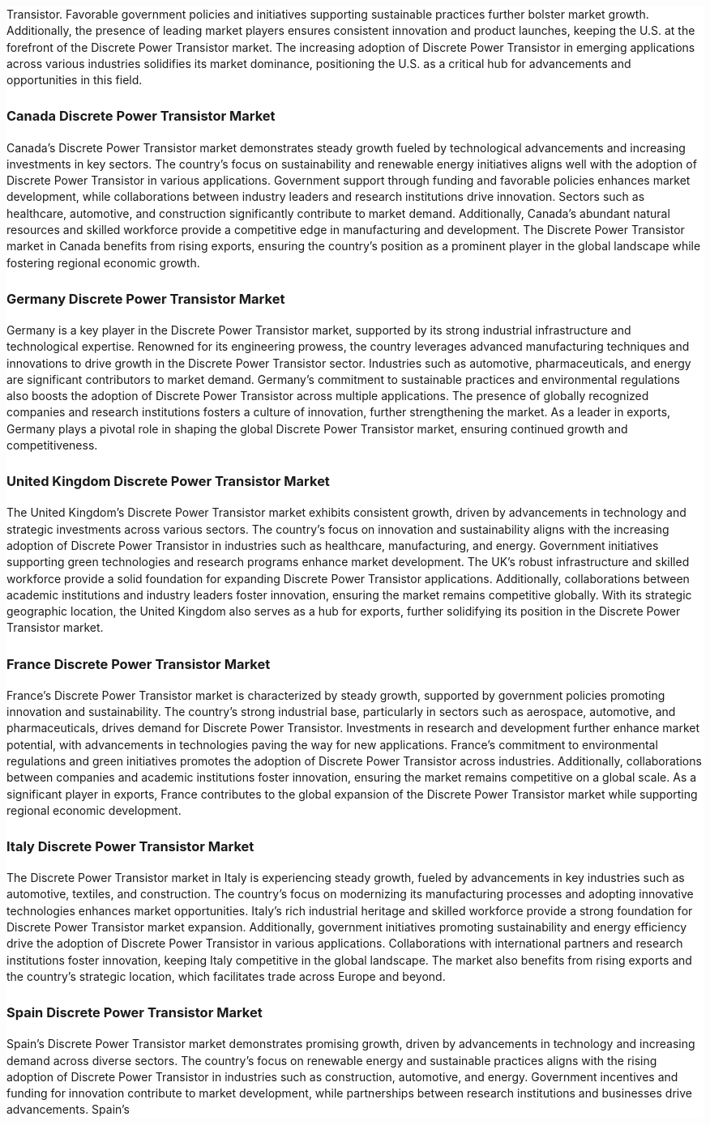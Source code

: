 Transistor. Favorable government policies and initiatives supporting sustainable practices further bolster market growth. Additionally, the presence of leading market players ensures consistent innovation and product launches, keeping the U.S. at the forefront of the Discrete Power Transistor market. The increasing adoption of Discrete Power Transistor in emerging applications across various industries solidifies its market dominance, positioning the U.S. as a critical hub for advancements and opportunities in this field.</p><h3>Canada Discrete Power Transistor Market</h3><p>Canada&rsquo;s Discrete Power Transistor market demonstrates steady growth fueled by technological advancements and increasing investments in key sectors. The country&rsquo;s focus on sustainability and renewable energy initiatives aligns well with the adoption of Discrete Power Transistor in various applications. Government support through funding and favorable policies enhances market development, while collaborations between industry leaders and research institutions drive innovation. Sectors such as healthcare, automotive, and construction significantly contribute to market demand. Additionally, Canada&rsquo;s abundant natural resources and skilled workforce provide a competitive edge in manufacturing and development. The Discrete Power Transistor market in Canada benefits from rising exports, ensuring the country&rsquo;s position as a prominent player in the global landscape while fostering regional economic growth.</p><h3>Germany Discrete Power Transistor Market</h3><p>Germany is a key player in the Discrete Power Transistor market, supported by its strong industrial infrastructure and technological expertise. Renowned for its engineering prowess, the country leverages advanced manufacturing techniques and innovations to drive growth in the Discrete Power Transistor sector. Industries such as automotive, pharmaceuticals, and energy are significant contributors to market demand. Germany&rsquo;s commitment to sustainable practices and environmental regulations also boosts the adoption of Discrete Power Transistor across multiple applications. The presence of globally recognized companies and research institutions fosters a culture of innovation, further strengthening the market. As a leader in exports, Germany plays a pivotal role in shaping the global Discrete Power Transistor market, ensuring continued growth and competitiveness.</p><h3>United Kingdom Discrete Power Transistor Market</h3><p>The United Kingdom&rsquo;s Discrete Power Transistor market exhibits consistent growth, driven by advancements in technology and strategic investments across various sectors. The country&rsquo;s focus on innovation and sustainability aligns with the increasing adoption of Discrete Power Transistor in industries such as healthcare, manufacturing, and energy. Government initiatives supporting green technologies and research programs enhance market development. The UK&rsquo;s robust infrastructure and skilled workforce provide a solid foundation for expanding Discrete Power Transistor applications. Additionally, collaborations between academic institutions and industry leaders foster innovation, ensuring the market remains competitive globally. With its strategic geographic location, the United Kingdom also serves as a hub for exports, further solidifying its position in the Discrete Power Transistor market.</p><h3>France Discrete Power Transistor Market</h3><p>France&rsquo;s Discrete Power Transistor market is characterized by steady growth, supported by government policies promoting innovation and sustainability. The country&rsquo;s strong industrial base, particularly in sectors such as aerospace, automotive, and pharmaceuticals, drives demand for Discrete Power Transistor. Investments in research and development further enhance market potential, with advancements in technologies paving the way for new applications. France&rsquo;s commitment to environmental regulations and green initiatives promotes the adoption of Discrete Power Transistor across industries. Additionally, collaborations between companies and academic institutions foster innovation, ensuring the market remains competitive on a global scale. As a significant player in exports, France contributes to the global expansion of the Discrete Power Transistor market while supporting regional economic development.</p><h3>Italy Discrete Power Transistor Market</h3><p>The Discrete Power Transistor market in Italy is experiencing steady growth, fueled by advancements in key industries such as automotive, textiles, and construction. The country&rsquo;s focus on modernizing its manufacturing processes and adopting innovative technologies enhances market opportunities. Italy&rsquo;s rich industrial heritage and skilled workforce provide a strong foundation for Discrete Power Transistor market expansion. Additionally, government initiatives promoting sustainability and energy efficiency drive the adoption of Discrete Power Transistor in various applications. Collaborations with international partners and research institutions foster innovation, keeping Italy competitive in the global landscape. The market also benefits from rising exports and the country&rsquo;s strategic location, which facilitates trade across Europe and beyond.</p><h3>Spain Discrete Power Transistor Market</h3><p>Spain&rsquo;s Discrete Power Transistor market demonstrates promising growth, driven by advancements in technology and increasing demand across diverse sectors. The country&rsquo;s focus on renewable energy and sustainable practices aligns with the rising adoption of Discrete Power Transistor in industries such as construction, automotive, and energy. Government incentives and funding for innovation contribute to market development, while partnerships between research institutions and businesses drive advancements. Spain&rsquo;s